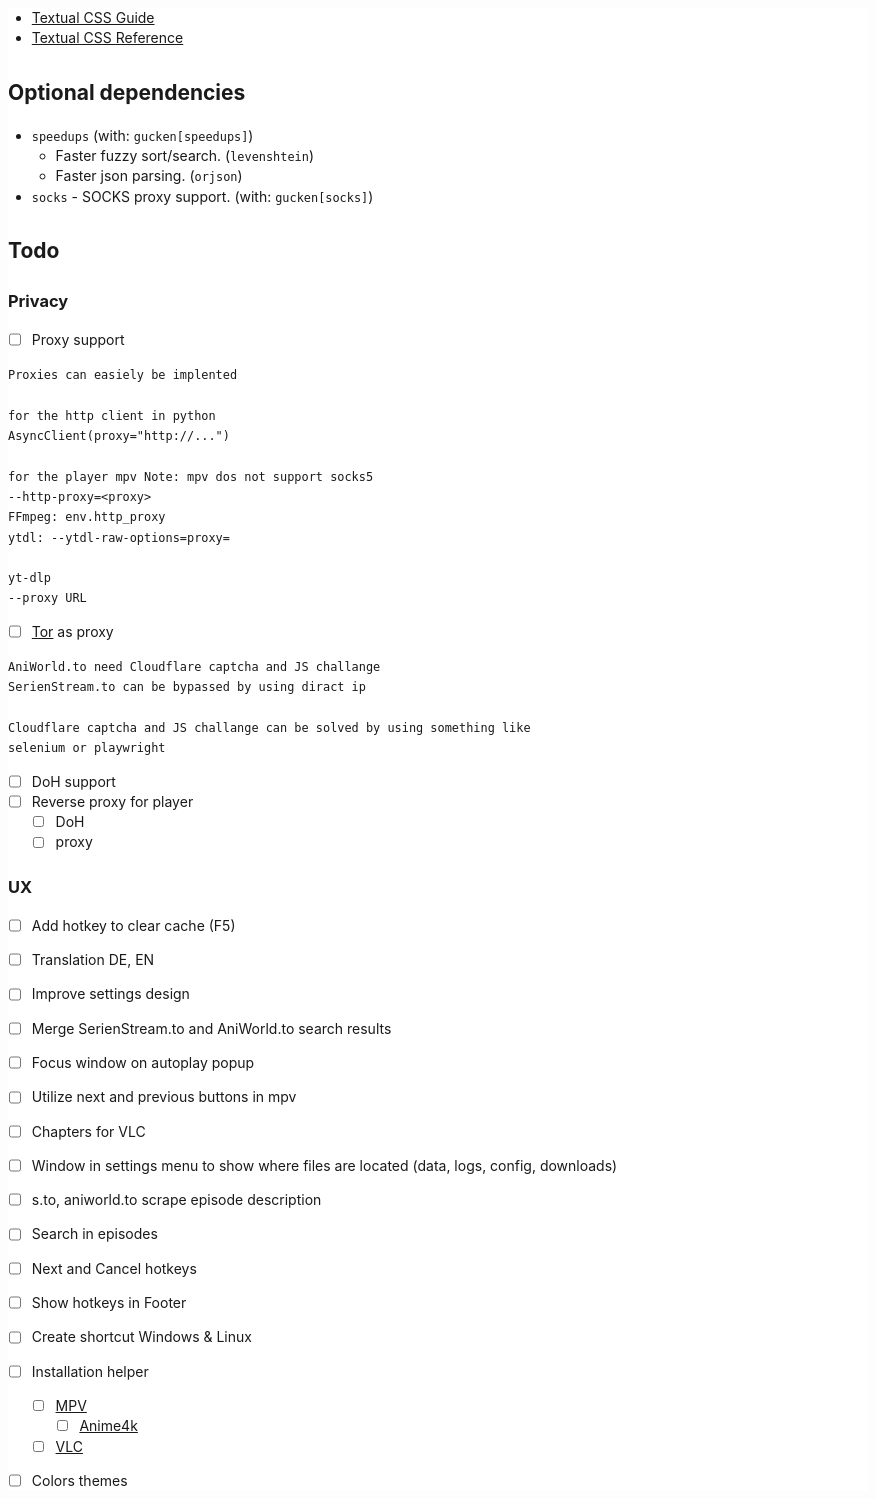 - [Textual CSS Guide](https://textual.textualize.io/guide/CSS/)
- [Textual CSS Reference](https://textual.textualize.io/css_types/)

## Optional dependencies

- `speedups` (with: `gucken[speedups]`)
  - Faster fuzzy sort/search. (`levenshtein`)
  - Faster json parsing. (`orjson`)
- `socks` - SOCKS proxy support. (with: `gucken[socks]`)

## Todo

### Privacy

- [ ] Proxy support
```
Proxies can easiely be implented

for the http client in python
AsyncClient(proxy="http://...")
  
for the player mpv Note: mpv dos not support socks5
--http-proxy=<proxy>
FFmpeg: env.http_proxy
ytdl: --ytdl-raw-options=proxy=
  
yt-dlp
--proxy URL
```
- [ ] [Tor](https://www.torproject.org/) as proxy
```
AniWorld.to need Cloudflare captcha and JS challange
SerienStream.to can be bypassed by using diract ip
  
Cloudflare captcha and JS challange can be solved by using something like
selenium or playwright
```
- [ ] DoH support
- [ ] Reverse proxy for player
  - [ ] DoH
  - [ ] proxy

### UX

- [ ] Add hotkey to clear cache (F5)
- [ ] Translation DE, EN
- [ ] Improve settings design
- [ ] Merge SerienStream.to and AniWorld.to search results
- [ ] Focus window on autoplay popup
- [ ] Utilize next and previous buttons in mpv
- [ ] Chapters for VLC
- [ ] Window in settings menu to show where files are located (data, logs, config, downloads)
- [ ] s.to, aniworld.to scrape episode description
- [ ] Search in episodes
- [ ] Next and Cancel hotkeys
- [ ] Show hotkeys in Footer
- [ ] Create shortcut Windows & Linux
- [ ] Installation helper
  - [ ] [MPV]
    - [ ] [Anime4k]
  - [ ] [VLC]
- [ ] Colors themes


[Anime4k]: https://github.com/bloc97/Anime4K
[MPV]: https://mpv.io/
[VLC]: https://www.videolan.org/vlc/
[AniWorld.to]: https://aniworld.to
[SerienStream.to]: https://186.2.175.5
[Python]: https://www.python.org/downloads/
[Windows Terminal]: https://apps.microsoft.com/detail/9n0dx20hk701
